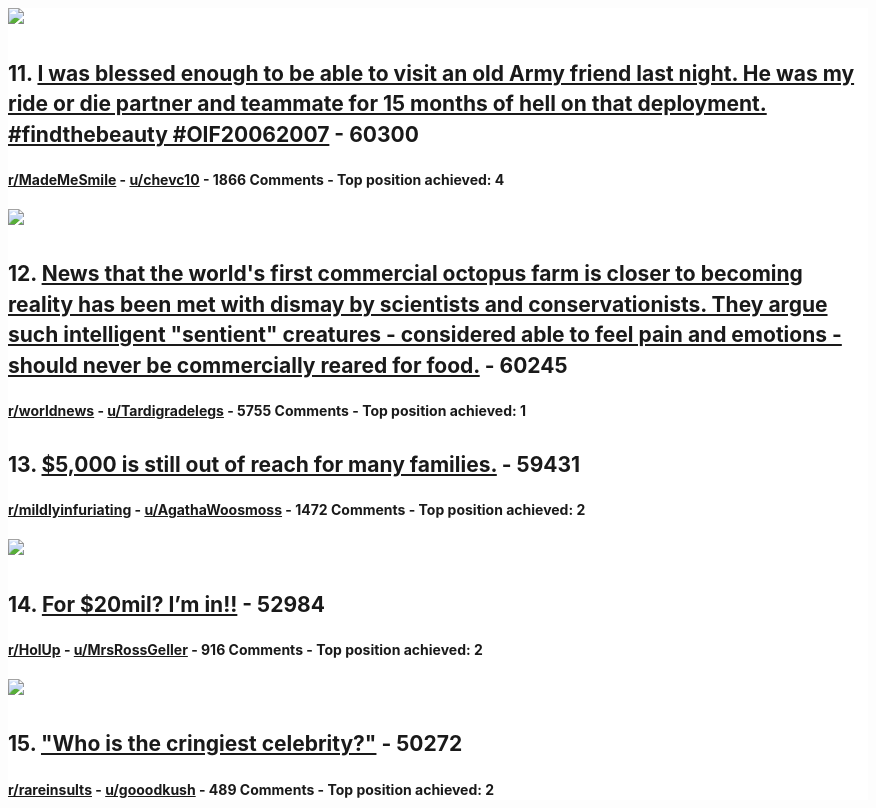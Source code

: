 <a href="https://www.reddit.com/gallery/rkz9so"><img src="https://b.thumbs.redditmedia.com/hKVDBHb1aALjrqoy4_vBKB5J5HGaPE4_oU76H1cbvSQ.jpg"></img></a>

## 11. [I was blessed enough to be able to visit an old Army friend last night. He was my ride or die partner and teammate for 15 months of hell on that deployment. #findthebeauty #OIF20062007](http://reddit.com/r/MadeMeSmile/comments/rky28q/i_was_blessed_enough_to_be_able_to_visit_an_old/) - 60300
#### [r/MadeMeSmile](http://reddit.com/r/MadeMeSmile) - [u/chevc10](http://reddit.com/u/chevc10) - 1866 Comments - Top position achieved: 4

<a href="https://v.redd.it/5o74nwvspr681"><img src="https://b.thumbs.redditmedia.com/uOeh6jDgbuuKcHzUU8daLPpzhflHS6jVqiZpLlswqng.jpg"></img></a>

## 12. [News that the world's first commercial octopus farm is closer to becoming reality has been met with dismay by scientists and conservationists. They argue such intelligent "sentient" creatures - considered able to feel pain and emotions - should never be commercially reared for food.](http://reddit.com/r/worldnews/comments/rkm5j1/news_that_the_worlds_first_commercial_octopus/) - 60245
#### [r/worldnews](http://reddit.com/r/worldnews) - [u/Tardigradelegs](http://reddit.com/u/Tardigradelegs) - 5755 Comments - Top position achieved: 1

## 13. [$5,000 is still out of reach for many families.](http://reddit.com/r/mildlyinfuriating/comments/rkrkml/5000_is_still_out_of_reach_for_many_families/) - 59431
#### [r/mildlyinfuriating](http://reddit.com/r/mildlyinfuriating) - [u/AgathaWoosmoss](http://reddit.com/u/AgathaWoosmoss) - 1472 Comments - Top position achieved: 2

<a href="https://i.redd.it/eirpcspx8q681.jpg"><img src="https://b.thumbs.redditmedia.com/NCRV-x9_cO1imyMR_4D67laD32yUbfMoeuOzBKfGG9w.jpg"></img></a>

## 14. [For $20mil? I’m in!!](http://reddit.com/r/HolUp/comments/rkifxs/for_20mil_im_in/) - 52984
#### [r/HolUp](http://reddit.com/r/HolUp) - [u/MrsRossGeller](http://reddit.com/u/MrsRossGeller) - 916 Comments - Top position achieved: 2

<a href="https://i.imgur.com/BgmsxEW.jpg"><img src="https://b.thumbs.redditmedia.com/2_AHnisScyI7z0Mznv9iR9iccXRLD3a-7ULaKLMfqxs.jpg"></img></a>

## 15. ["Who is the cringiest celebrity?"](http://reddit.com/r/rareinsults/comments/rku29l/who_is_the_cringiest_celebrity/) - 50272
#### [r/rareinsults](http://reddit.com/r/rareinsults) - [u/gooodkush](http://reddit.com/u/gooodkush) - 489 Comments - Top position achieved: 2
